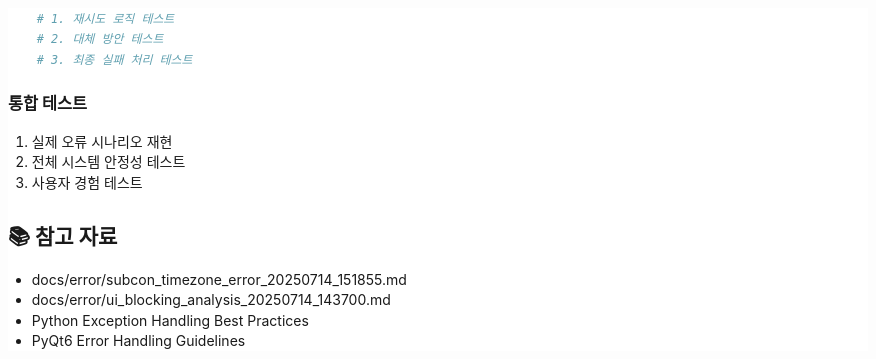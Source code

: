 ```python
    # 1. 재시도 로직 테스트
    # 2. 대체 방안 테스트
    # 3. 최종 실패 처리 테스트
```

### 통합 테스트
1. 실제 오류 시나리오 재현
2. 전체 시스템 안정성 테스트
3. 사용자 경험 테스트

## 📚 참고 자료
- docs/error/subcon_timezone_error_20250714_151855.md
- docs/error/ui_blocking_analysis_20250714_143700.md
- Python Exception Handling Best Practices
- PyQt6 Error Handling Guidelines
